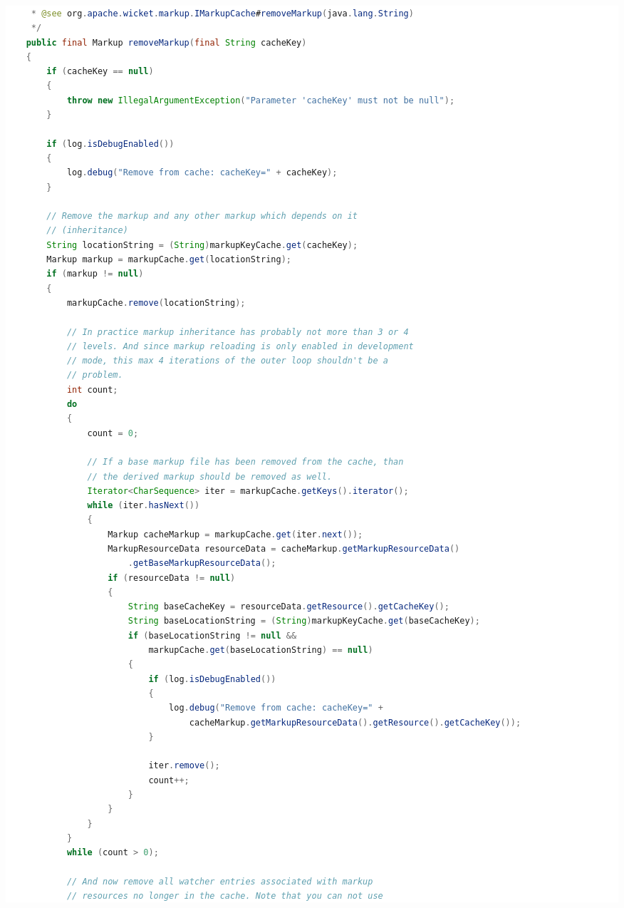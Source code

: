 ```java
	 * @see org.apache.wicket.markup.IMarkupCache#removeMarkup(java.lang.String)
	 */
	public final Markup removeMarkup(final String cacheKey)
	{
		if (cacheKey == null)
		{
			throw new IllegalArgumentException("Parameter 'cacheKey' must not be null");
		}

		if (log.isDebugEnabled())
		{
			log.debug("Remove from cache: cacheKey=" + cacheKey);
		}

		// Remove the markup and any other markup which depends on it
		// (inheritance)
		String locationString = (String)markupKeyCache.get(cacheKey);
		Markup markup = markupCache.get(locationString);
		if (markup != null)
		{
			markupCache.remove(locationString);

			// In practice markup inheritance has probably not more than 3 or 4
			// levels. And since markup reloading is only enabled in development
			// mode, this max 4 iterations of the outer loop shouldn't be a
			// problem.
			int count;
			do
			{
				count = 0;

				// If a base markup file has been removed from the cache, than
				// the derived markup should be removed as well.
				Iterator<CharSequence> iter = markupCache.getKeys().iterator();
				while (iter.hasNext())
				{
					Markup cacheMarkup = markupCache.get(iter.next());
					MarkupResourceData resourceData = cacheMarkup.getMarkupResourceData()
						.getBaseMarkupResourceData();
					if (resourceData != null)
					{
						String baseCacheKey = resourceData.getResource().getCacheKey();
						String baseLocationString = (String)markupKeyCache.get(baseCacheKey);
						if (baseLocationString != null &&
							markupCache.get(baseLocationString) == null)
						{
							if (log.isDebugEnabled())
							{
								log.debug("Remove from cache: cacheKey=" +
									cacheMarkup.getMarkupResourceData().getResource().getCacheKey());
							}

							iter.remove();
							count++;
						}
					}
				}
			}
			while (count > 0);

			// And now remove all watcher entries associated with markup
			// resources no longer in the cache. Note that you can not use
```